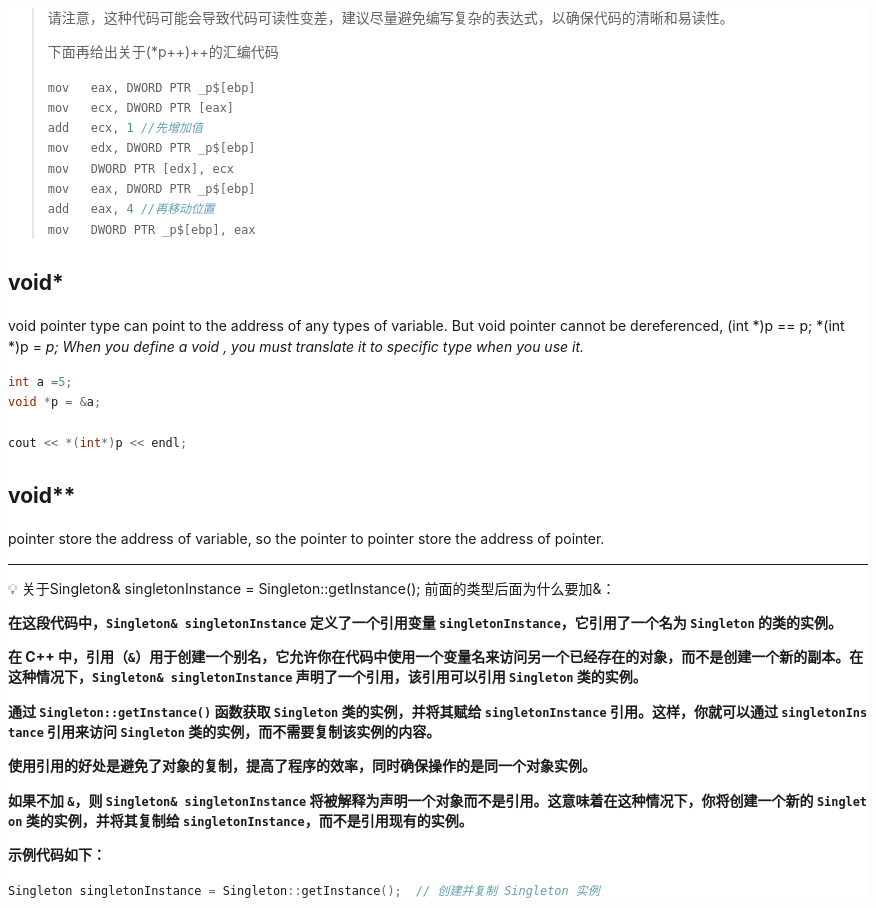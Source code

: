 > 请注意，这种代码可能会导致代码可读性变差，建议尽量避免编写复杂的表达式，以确保代码的清晰和易读性。
> 
> 下面再给出关于(*p++)++的汇编代码
> 
> ```csharp
> mov	eax, DWORD PTR _p$[ebp]
> mov	ecx, DWORD PTR [eax]
> add	ecx, 1 //先增加值
> mov	edx, DWORD PTR _p$[ebp]
> mov	DWORD PTR [edx], ecx
> mov	eax, DWORD PTR _p$[ebp]
> add	eax, 4 //再移动位置
> mov	DWORD PTR _p$[ebp], eax
> ```
> 

## void*

void pointer type can point to the address of any types of variable. But void pointer cannot be dereferenced, (int *)p == p;  *(int *)p = *p;  **When you define a void* , you must translate it to specific type when you use it.**

```cpp
int a =5;
void *p = &a;

cout << *(int*)p << endl;
```

## void**

pointer store the address of variable, so the pointer to pointer store the address of pointer.

---

<aside>
💡 关于Singleton& singletonInstance = Singleton::getInstance(); 前面的类型后面为什么要加&：

**在这段代码中，`Singleton& singletonInstance` 定义了一个引用变量 `singletonInstance`，它引用了一个名为 `Singleton` 的类的实例。**

**在 C++ 中，引用（`&`）用于创建一个别名，它允许你在代码中使用一个变量名来访问另一个已经存在的对象，而不是创建一个新的副本。在这种情况下，`Singleton& singletonInstance` 声明了一个引用，该引用可以引用 `Singleton` 类的实例。**

**通过 `Singleton::getInstance()` 函数获取 `Singleton` 类的实例，并将其赋给 `singletonInstance` 引用。这样，你就可以通过 `singletonInstance` 引用来访问 `Singleton` 类的实例，而不需要复制该实例的内容。**

**使用引用的好处是避免了对象的复制，提高了程序的效率，同时确保操作的是同一个对象实例。**

**如果不加 `&`，则 `Singleton& singletonInstance` 将被解释为声明一个对象而不是引用。这意味着在这种情况下，你将创建一个新的 `Singleton` 类的实例，并将其复制给 `singletonInstance`，而不是引用现有的实例。**

**示例代码如下：**

```cpp
Singleton singletonInstance = Singleton::getInstance();  // 创建并复制 Singleton 实例

```
